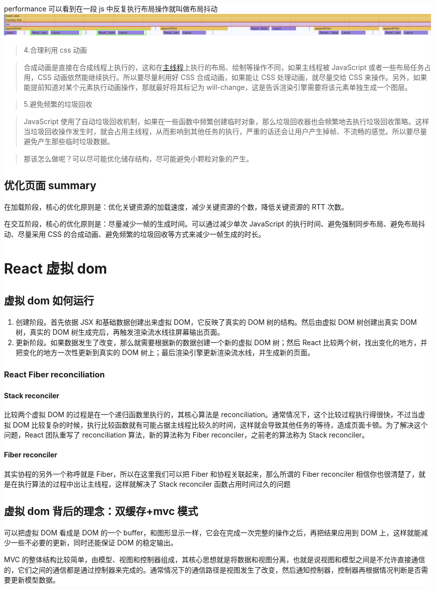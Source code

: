 performance 可以看到在一段 js 中反复执行布局操作就叫做布局抖动
![](./images/recalculateStyle&repaint/js中反复layout叫布局抖动.png)

> 4.合理利用 css 动画

> 合成动画是直接在合成线程上执行的，这和在[主线程](./浏览器工作原理.md#渲染流程)上执行的布局、绘制等操作不同，如果主线程被 JavaScript 或者一些布局任务占用，CSS 动画依然能继续执行。所以要尽量利用好 CSS 合成动画，如果能让 CSS 处理动画，就尽量交给 CSS 来操作。另外，如果能提前知道对某个元素执行动画操作，那就最好将其标记为 will-change，这是告诉渲染引擎需要将该元素单独生成一个图层。

> 5.避免频繁的垃圾回收

> JavaScript 使用了自动垃圾回收机制，如果在一些函数中频繁创建临时对象，那么垃圾回收器也会频繁地去执行垃圾回收策略。这样当垃圾回收操作发生时，就会占用主线程，从而影响到其他任务的执行，严重的话还会让用户产生掉帧、不流畅的感觉。所以要尽量避免产生那些临时垃圾数据。

> 那该怎么做呢？可以尽可能优化储存结构，尽可能避免小颗粒对象的产生。

## 优化页面 summary

在加载阶段，核心的优化原则是：优化关键资源的加载速度，减少关键资源的个数，降低关键资源的 RTT 次数。

在交互阶段，核心的优化原则是：尽量减少一帧的生成时间。可以通过减少单次 JavaScript 的执行时间、避免强制同步布局、避免布局抖动、尽量采用 CSS 的合成动画、避免频繁的垃圾回收等方式来减少一帧生成的时长。

# React 虚拟 dom

## 虚拟 dom 如何运行

1. 创建阶段。首先依据 JSX 和基础数据创建出来虚拟 DOM，它反映了真实的 DOM 树的结构。然后由虚拟 DOM 树创建出真实 DOM 树，真实的 DOM 树生成完后，再触发渲染流水线往屏幕输出页面。
2. 更新阶段。如果数据发生了改变，那么就需要根据新的数据创建一个新的虚拟 DOM 树；然后 React 比较两个树，找出变化的地方，并把变化的地方一次性更新到真实的 DOM 树上；最后渲染引擎更新渲染流水线，并生成新的页面。

### React Fiber reconciliation

#### Stack reconciler

比较两个虚拟 DOM 的过程是在一个递归函数里执行的，其核心算法是 reconciliation。通常情况下，这个比较过程执行得很快，不过当虚拟 DOM 比较复杂的时候，执行比较函数就有可能占据主线程比较久的时间，这样就会导致其他任务的等待，造成页面卡顿。为了解决这个问题，React 团队重写了 reconciliation 算法，新的算法称为 Fiber reconciler，之前老的算法称为 Stack reconciler。

#### Fiber reconciler

其实协程的另外一个称呼就是 Fiber，所以在这里我们可以把 Fiber 和协程关联起来，那么所谓的 Fiber reconciler 相信你也很清楚了，就是在执行算法的过程中出让主线程，这样就解决了 Stack reconciler 函数占用时间过久的问题

## 虚拟 dom 背后的理念：双缓存+mvc 模式

可以把虚拟 DOM 看成是 DOM 的一个 buffer，和图形显示一样，它会在完成一次完整的操作之后，再把结果应用到 DOM 上，这样就能减少一些不必要的更新，同时还能保证 DOM 的稳定输出。

MVC 的整体结构比较简单，由模型、视图和控制器组成，其核心思想就是将数据和视图分离，也就是说视图和模型之间是不允许直接通信的，它们之间的通信都是通过控制器来完成的。通常情况下的通信路径是视图发生了改变，然后通知控制器，控制器再根据情况判断是否需要更新模型数据。

